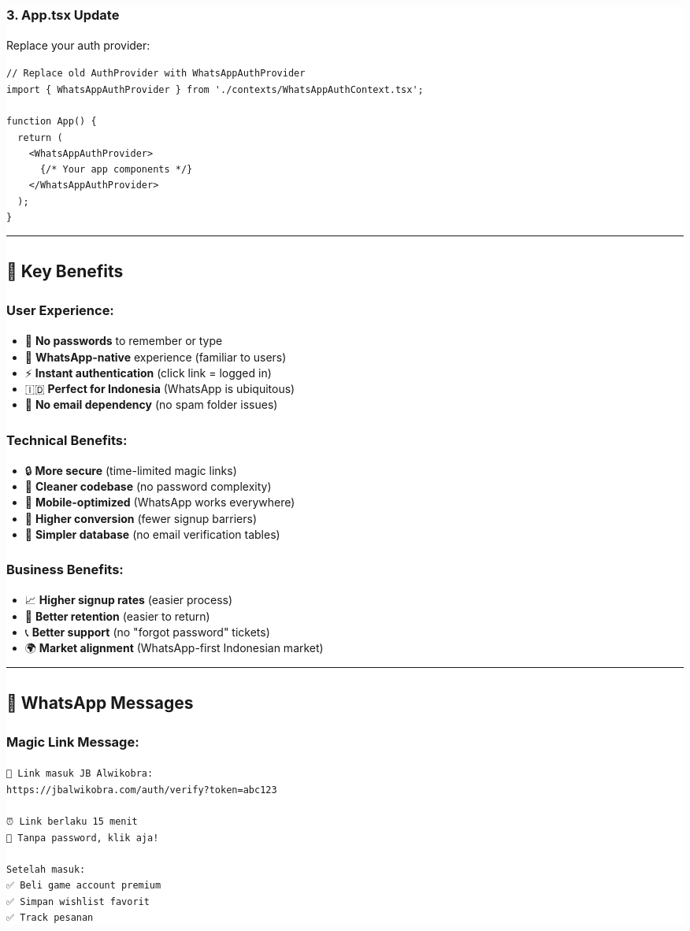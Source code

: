 ### **3. App.tsx Update**
Replace your auth provider:
```tsx
// Replace old AuthProvider with WhatsAppAuthProvider
import { WhatsAppAuthProvider } from './contexts/WhatsAppAuthContext.tsx';

function App() {
  return (
    <WhatsAppAuthProvider>
      {/* Your app components */}
    </WhatsAppAuthProvider>
  );
}
```

---

## 🎯 **Key Benefits**

### **User Experience:**
- 🚫 **No passwords** to remember or type
- 📱 **WhatsApp-native** experience (familiar to users)
- ⚡ **Instant authentication** (click link = logged in)
- 🇮🇩 **Perfect for Indonesia** (WhatsApp is ubiquitous)
- 📧 **No email dependency** (no spam folder issues)

### **Technical Benefits:**
- 🔒 **More secure** (time-limited magic links)
- 🧹 **Cleaner codebase** (no password complexity)
- 📱 **Mobile-optimized** (WhatsApp works everywhere)
- 🚀 **Higher conversion** (fewer signup barriers)
- 💾 **Simpler database** (no email verification tables)

### **Business Benefits:**
- 📈 **Higher signup rates** (easier process)
- 🎯 **Better retention** (easier to return)
- 📞 **Better support** (no "forgot password" tickets)
- 🌍 **Market alignment** (WhatsApp-first Indonesian market)

---

## 📱 **WhatsApp Messages**

### **Magic Link Message:**
```
🔐 Link masuk JB Alwikobra:
https://jbalwikobra.com/auth/verify?token=abc123

⏰ Link berlaku 15 menit
🚫 Tanpa password, klik aja!

Setelah masuk:
✅ Beli game account premium
✅ Simpan wishlist favorit  
✅ Track pesanan
```
